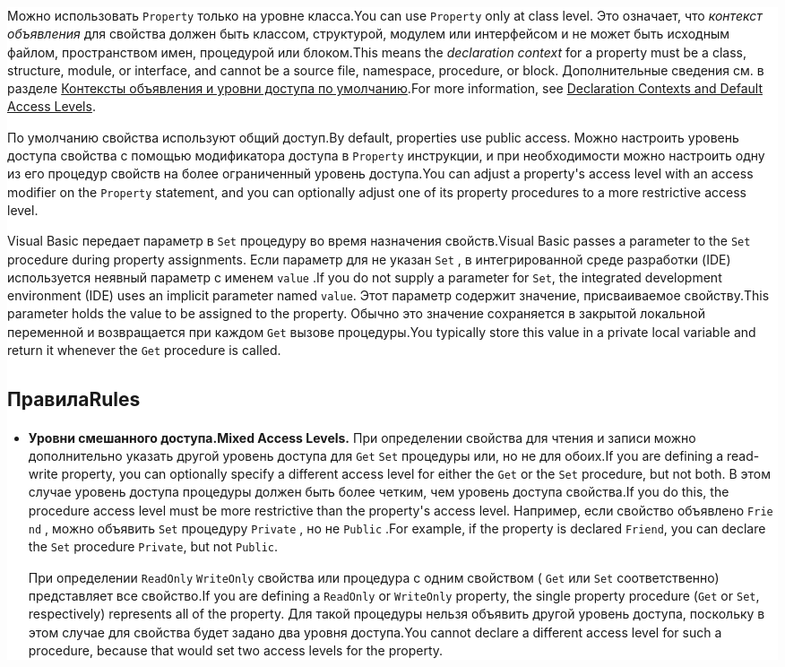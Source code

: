 <span data-ttu-id="95766-178">Можно использовать `Property` только на уровне класса.</span><span class="sxs-lookup"><span data-stu-id="95766-178">You can use `Property` only at class level.</span></span> <span data-ttu-id="95766-179">Это означает, что *контекст объявления* для свойства должен быть классом, структурой, модулем или интерфейсом и не может быть исходным файлом, пространством имен, процедурой или блоком.</span><span class="sxs-lookup"><span data-stu-id="95766-179">This means the *declaration context* for a property must be a class, structure, module, or interface, and cannot be a source file, namespace, procedure, or block.</span></span> <span data-ttu-id="95766-180">Дополнительные сведения см. в разделе [Контексты объявления и уровни доступа по умолчанию](declaration-contexts-and-default-access-levels.md).</span><span class="sxs-lookup"><span data-stu-id="95766-180">For more information, see [Declaration Contexts and Default Access Levels](declaration-contexts-and-default-access-levels.md).</span></span>

<span data-ttu-id="95766-181">По умолчанию свойства используют общий доступ.</span><span class="sxs-lookup"><span data-stu-id="95766-181">By default, properties use public access.</span></span> <span data-ttu-id="95766-182">Можно настроить уровень доступа свойства с помощью модификатора доступа в `Property` инструкции, и при необходимости можно настроить одну из его процедур свойств на более ограниченный уровень доступа.</span><span class="sxs-lookup"><span data-stu-id="95766-182">You can adjust a property's access level with an access modifier on the `Property` statement, and you can optionally adjust one of its property procedures to a more restrictive access level.</span></span>

<span data-ttu-id="95766-183">Visual Basic передает параметр в `Set` процедуру во время назначения свойств.</span><span class="sxs-lookup"><span data-stu-id="95766-183">Visual Basic passes a parameter to the `Set` procedure during property assignments.</span></span> <span data-ttu-id="95766-184">Если параметр для не указан `Set` , в интегрированной среде разработки (IDE) используется неявный параметр с именем `value` .</span><span class="sxs-lookup"><span data-stu-id="95766-184">If you do not supply a parameter for `Set`, the integrated development environment (IDE) uses an implicit parameter named `value`.</span></span> <span data-ttu-id="95766-185">Этот параметр содержит значение, присваиваемое свойству.</span><span class="sxs-lookup"><span data-stu-id="95766-185">This parameter holds the value to be assigned to the property.</span></span> <span data-ttu-id="95766-186">Обычно это значение сохраняется в закрытой локальной переменной и возвращается при каждом `Get` вызове процедуры.</span><span class="sxs-lookup"><span data-stu-id="95766-186">You typically store this value in a private local variable and return it whenever the `Get` procedure is called.</span></span>

## <a name="rules"></a><span data-ttu-id="95766-187">Правила</span><span class="sxs-lookup"><span data-stu-id="95766-187">Rules</span></span>

- <span data-ttu-id="95766-188">**Уровни смешанного доступа.**</span><span class="sxs-lookup"><span data-stu-id="95766-188">**Mixed Access Levels.**</span></span> <span data-ttu-id="95766-189">При определении свойства для чтения и записи можно дополнительно указать другой уровень доступа для `Get` `Set` процедуры или, но не для обоих.</span><span class="sxs-lookup"><span data-stu-id="95766-189">If you are defining a read-write property, you can optionally specify a different access level for either the `Get` or the `Set` procedure, but not both.</span></span> <span data-ttu-id="95766-190">В этом случае уровень доступа процедуры должен быть более четким, чем уровень доступа свойства.</span><span class="sxs-lookup"><span data-stu-id="95766-190">If you do this, the procedure access level must be more restrictive than the property's access level.</span></span> <span data-ttu-id="95766-191">Например, если свойство объявлено `Friend` , можно объявить `Set` процедуру `Private` , но не `Public` .</span><span class="sxs-lookup"><span data-stu-id="95766-191">For example, if the property is declared `Friend`, you can declare the `Set` procedure `Private`, but not `Public`.</span></span>

  <span data-ttu-id="95766-192">При определении `ReadOnly` `WriteOnly` свойства или процедура с одним свойством ( `Get` или `Set` соответственно) представляет все свойство.</span><span class="sxs-lookup"><span data-stu-id="95766-192">If you are defining a `ReadOnly` or `WriteOnly` property, the single property procedure (`Get` or `Set`, respectively) represents all of the property.</span></span> <span data-ttu-id="95766-193">Для такой процедуры нельзя объявить другой уровень доступа, поскольку в этом случае для свойства будет задано два уровня доступа.</span><span class="sxs-lookup"><span data-stu-id="95766-193">You cannot declare a different access level for such a procedure, because that would set two access levels for the property.</span></span>
